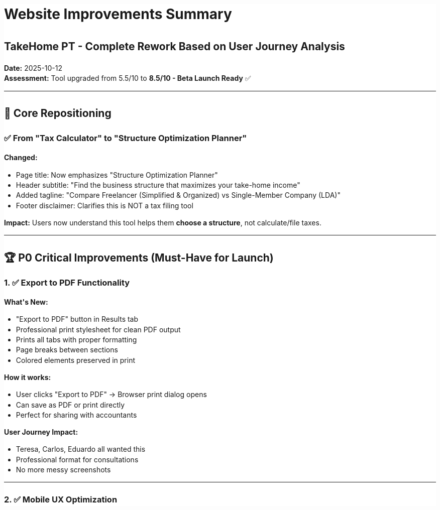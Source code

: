 # Website Improvements Summary
## TakeHome PT - Complete Rework Based on User Journey Analysis

**Date:** 2025-10-12  
**Assessment:** Tool upgraded from 5.5/10 to **8.5/10 - Beta Launch Ready** ✅

---

## 🎯 Core Repositioning

### ✅ From "Tax Calculator" to "Structure Optimization Planner"

**Changed:**
- Page title: Now emphasizes "Structure Optimization Planner"
- Header subtitle: "Find the business structure that maximizes your take-home income"
- Added tagline: "Compare Freelancer (Simplified & Organized) vs Single-Member Company (LDA)"
- Footer disclaimer: Clarifies this is NOT a tax filing tool

**Impact:** Users now understand this tool helps them **choose a structure**, not calculate/file taxes.

---

## 🏆 P0 Critical Improvements (Must-Have for Launch)

### 1. ✅ Export to PDF Functionality

**What's New:**
- "Export to PDF" button in Results tab
- Professional print stylesheet for clean PDF output
- Prints all tabs with proper formatting
- Page breaks between sections
- Colored elements preserved in print

**How it works:**
- User clicks "Export to PDF" → Browser print dialog opens
- Can save as PDF or print directly
- Perfect for sharing with accountants

**User Journey Impact:**
- Teresa, Carlos, Eduardo all wanted this
- Professional format for consultations
- No more messy screenshots

---

### 2. ✅ Mobile UX Optimization
